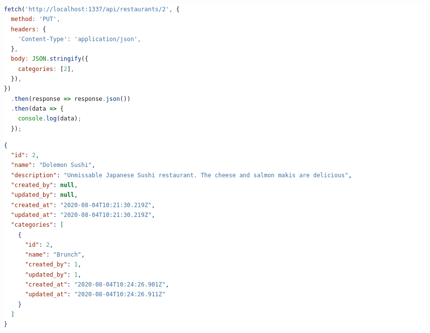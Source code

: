 ```js
fetch('http://localhost:1337/api/restaurants/2', {
  method: 'PUT',
  headers: {
    'Content-Type': 'application/json',
  },
  body: JSON.stringify({
    categories: [2],
  }),
})
  .then(response => response.json())
  .then(data => {
    console.log(data);
  });
```

</Request>
</TabItem>
</Tabs>

<Response title="Example response">

```json
{
  "id": 2,
  "name": "Dolemon Sushi",
  "description": "Unmissable Japanese Sushi restaurant. The cheese and salmon makis are delicious",
  "created_by": null,
  "updated_by": null,
  "created_at": "2020-08-04T10:21:30.219Z",
  "updated_at": "2020-08-04T10:21:30.219Z",
  "categories": [
    {
      "id": 2,
      "name": "Brunch",
      "created_by": 1,
      "updated_by": 1,
      "created_at": "2020-08-04T10:24:26.901Z",
      "updated_at": "2020-08-04T10:24:26.911Z"
    }
  ]
}
```

</Response>
